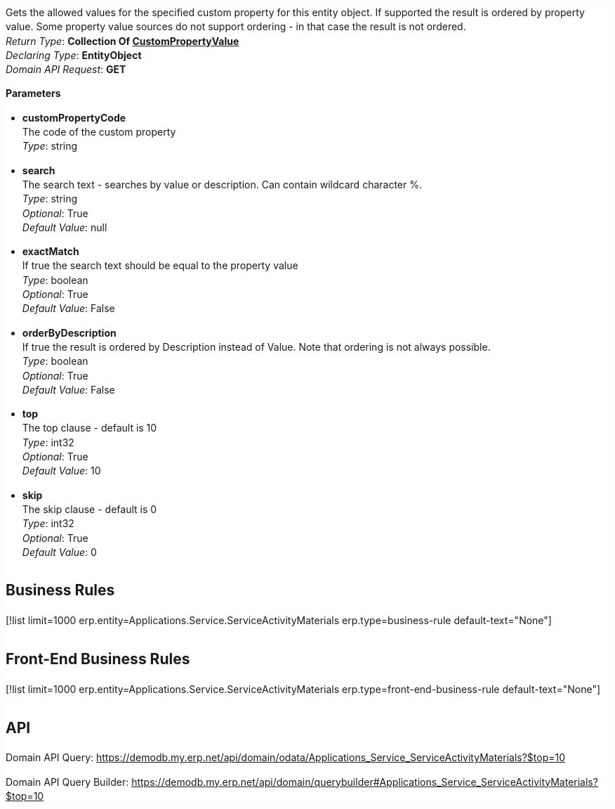Gets the allowed values for the specified custom property for this entity object.              If supported the result is ordered by property value. Some property value sources do not support ordering - in that case the result is not ordered.  
_Return Type_: **Collection Of [CustomPropertyValue](../data-types.md#general.custompropertyvalue)**  
_Declaring Type_: **EntityObject**  
_Domain API Request_: **GET**  

**Parameters**  
  * **customPropertyCode**  
    The code of the custom property  
    _Type_: string  

  * **search**  
    The search text - searches by value or description. Can contain wildcard character %.  
    _Type_: string  
     _Optional_: True  
    _Default Value_: null  

  * **exactMatch**  
    If true the search text should be equal to the property value  
    _Type_: boolean  
     _Optional_: True  
    _Default Value_: False  

  * **orderByDescription**  
    If true the result is ordered by Description instead of Value. Note that ordering is not always possible.  
    _Type_: boolean  
     _Optional_: True  
    _Default Value_: False  

  * **top**  
    The top clause - default is 10  
    _Type_: int32  
     _Optional_: True  
    _Default Value_: 10  

  * **skip**  
    The skip clause - default is 0  
    _Type_: int32  
     _Optional_: True  
    _Default Value_: 0  



## Business Rules

[!list limit=1000 erp.entity=Applications.Service.ServiceActivityMaterials erp.type=business-rule default-text="None"]

## Front-End Business Rules

[!list limit=1000 erp.entity=Applications.Service.ServiceActivityMaterials erp.type=front-end-business-rule default-text="None"]

## API

Domain API Query:
<https://demodb.my.erp.net/api/domain/odata/Applications_Service_ServiceActivityMaterials?$top=10>

Domain API Query Builder:
<https://demodb.my.erp.net/api/domain/querybuilder#Applications_Service_ServiceActivityMaterials?$top=10>

